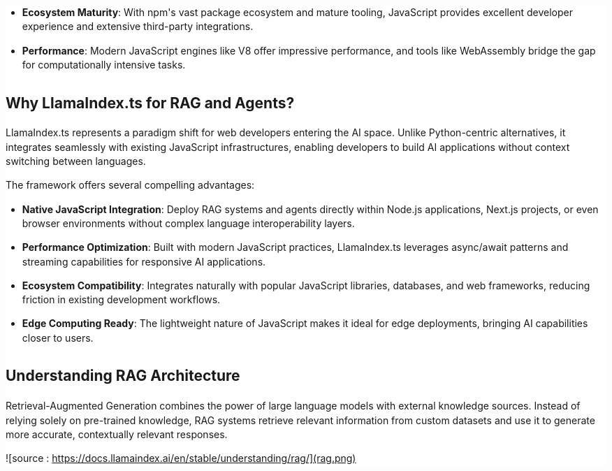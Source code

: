 - **Ecosystem Maturity**: With npm's vast package ecosystem and mature tooling, JavaScript provides excellent developer experience and extensive third-party integrations.

- **Performance**: Modern JavaScript engines like V8 offer impressive performance, and tools like WebAssembly bridge the gap for computationally intensive tasks.

## Why LlamaIndex.ts for RAG and Agents?

LlamaIndex.ts represents a paradigm shift for web developers entering the AI space. Unlike Python-centric alternatives, it integrates seamlessly with existing JavaScript infrastructures, enabling developers to build AI applications without context switching between languages.

The framework offers several compelling advantages:

- **Native JavaScript Integration**: Deploy RAG systems and agents directly within Node.js applications, Next.js projects, or even browser environments without complex language interoperability layers.

- **Performance Optimization**: Built with modern JavaScript practices, LlamaIndex.ts leverages async/await patterns and streaming capabilities for responsive AI applications.

- **Ecosystem Compatibility**: Integrates naturally with popular JavaScript libraries, databases, and web frameworks, reducing friction in existing development workflows.

- **Edge Computing Ready**: The lightweight nature of JavaScript makes it ideal for edge deployments, bringing AI capabilities closer to users.

## Understanding RAG Architecture

Retrieval-Augmented Generation combines the power of large language models with external knowledge sources. Instead of relying solely on pre-trained knowledge, RAG systems retrieve relevant information from custom datasets and use it to generate more accurate, contextually relevant responses.

![source : https://docs.llamaindex.ai/en/stable/understanding/rag/](rag.png)
